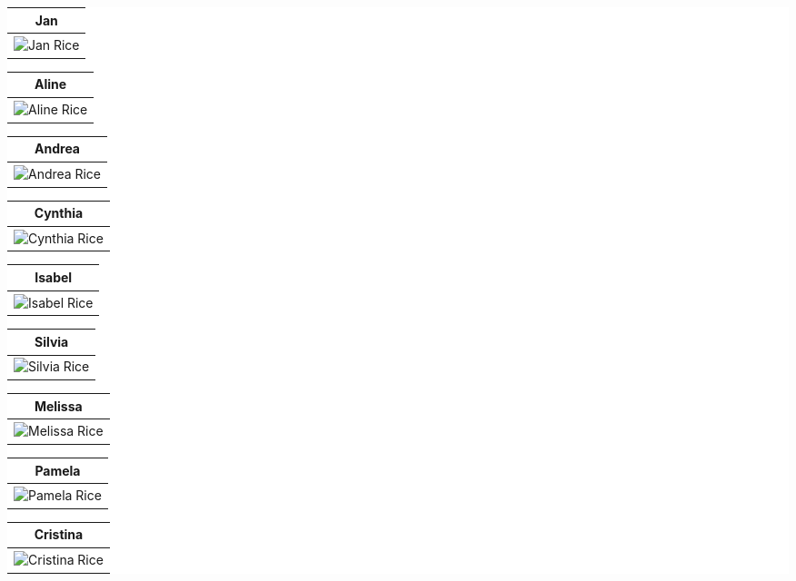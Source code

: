 | Jan |
|:-:|
| <img src="https://github.com/gh0stzk/dotfiles/assets/67278339/6e4959b7-6d07-42c6-8ede-2f3c16094ad2" alt="Jan Rice" align="center"> |

| Aline |
|:-:|
| <img src="https://github.com/gh0stzk/dotfiles/assets/67278339/5ae48d8d-ebcb-4fd5-9c80-78fc325a7a38" alt="Aline Rice" align="center"> |

| Andrea |
|:-:|
| <img src="https://github.com/gh0stzk/dotfiles/assets/67278339/1bfd302f-0e3f-4973-975b-56c78d6140ee" alt="Andrea Rice" align="center"> |

| Cynthia |
|:-:|
| <img src="https://github.com/gh0stzk/dotfiles/assets/67278339/5df45139-1d73-4f5f-8e8d-a417c86bfb96" alt="Cynthia Rice" align="center"> |

| Isabel |
|:-:|
| <img src="https://github.com/gh0stzk/dotfiles/assets/67278339/f2a0002f-3370-4361-9301-08abadcad600" alt="Isabel Rice" align="center"> |


| Silvia |
|:-:|
|<img src="https://github.com/gh0stzk/dotfiles/assets/67278339/616c2d93-fabf-41c2-9ab8-9c7b4d6a2e35" alt="Silvia Rice" align="center">|

| Melissa |
|:-:|
| <img src="https://github.com/gh0stzk/dotfiles/assets/67278339/a63e250d-c5d1-4360-afd7-cf64bf55a0fc" alt="Melissa Rice" align="center"> |

| Pamela |
|:-:|
| <img src="https://github.com/gh0stzk/dotfiles/assets/67278339/f9e85839-53c9-4e15-a800-8a2f7ca40691" alt="Pamela Rice" align="center"> |

| Cristina |
|:-:|
| <img src="https://github.com/gh0stzk/dotfiles/assets/67278339/e14c6777-25f6-4621-a88b-4fda71dbcc7f" alt="Cristina Rice" align="center"> |
